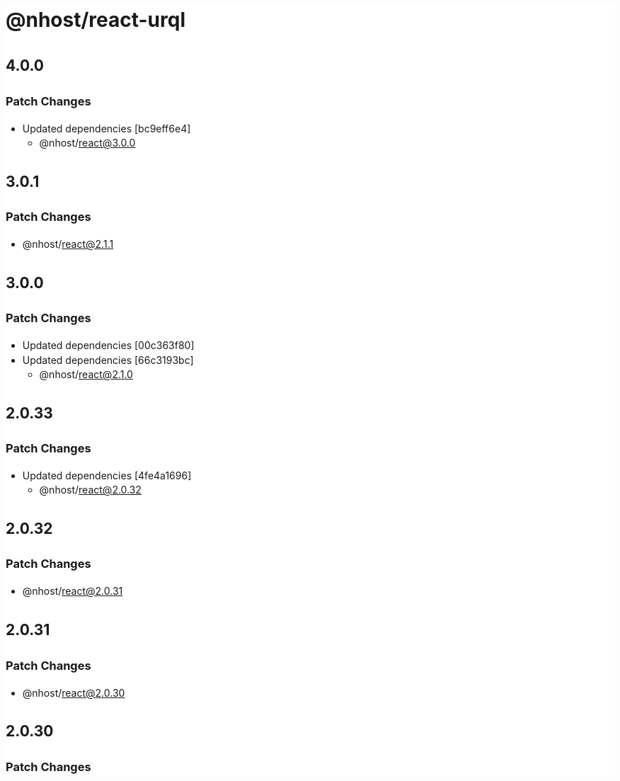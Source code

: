 # @nhost/react-urql

## 4.0.0

### Patch Changes

- Updated dependencies [bc9eff6e4]
  - @nhost/react@3.0.0

## 3.0.1

### Patch Changes

- @nhost/react@2.1.1

## 3.0.0

### Patch Changes

- Updated dependencies [00c363f80]
- Updated dependencies [66c3193bc]
  - @nhost/react@2.1.0

## 2.0.33

### Patch Changes

- Updated dependencies [4fe4a1696]
  - @nhost/react@2.0.32

## 2.0.32

### Patch Changes

- @nhost/react@2.0.31

## 2.0.31

### Patch Changes

- @nhost/react@2.0.30

## 2.0.30

### Patch Changes
